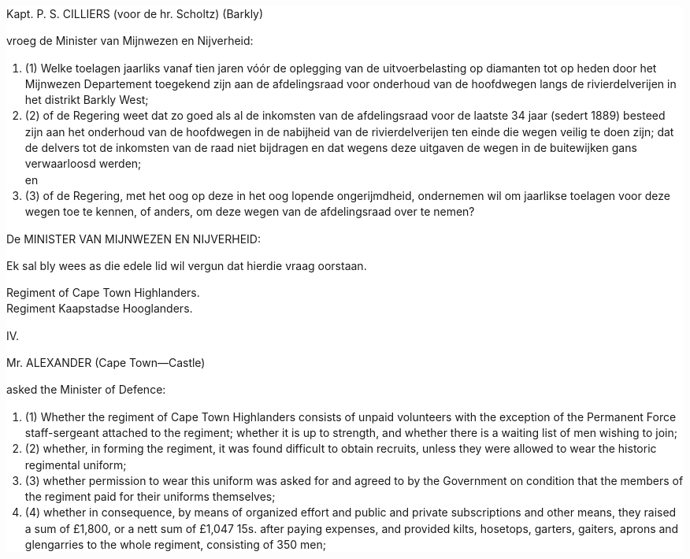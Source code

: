 <from>Kapt. P. S. CILLIERS (voor de hr. Scholtz) (Barkly)</from>

<p>vroeg de Minister van Mijnwezen en Nijverheid:</p>

<ol>

<li>(1) Welke toelagen jaarliks vanaf tien jaren vóór de oplegging van de uitvoerbelasting op diamanten tot op heden door het Mijnwezen Departement toegekend zijn aan de afdelingsraad voor onderhoud van de hoofdwegen langs de rivierdelverijen in het distrikt Barkly West;</li>

<li>(2) of de Regering weet dat zo goed als al de inkomsten van de afdelingsraad voor de laatste 34 jaar (sedert 1889) besteed zijn aan het onderhoud van de hoofdwegen in de nabijheid van de rivierdelverijen ten einde die wegen veilig te doen zijn; dat de delvers tot de inkomsten van de raad niet bijdragen en dat wegens deze uitgaven de wegen in de buitewijken gans verwaarloosd werden;<br/>en</li>

<li>(3) of de Regering, met het oog op deze in het oog lopende ongerijmdheid, ondernemen wil om jaarlikse toelagen voor deze wegen toe te kennen, of anders, om deze wegen van de afdelingsraad over te nemen?</li>

</ol>

</question>

<answer by="#minister_van_mijnwezen_en_nijverheid" to="#cilliers">

<from>De MINISTER VAN MIJNWEZEN EN NIJVERHEID:</from>

<p>Ek sal bly wees as die edele lid wil vergun dat hierdie vraag oorstaan.</p>

</answer>

</oralStatements>

<oralStatements>

<heading>Regiment of Cape Town Highlanders.<br/>Regiment Kaapstadse Hooglanders.</heading>

<question by="#alexander" to="#minister_of_defence">

<num>IV.</num>

<from>Mr. ALEXANDER (Cape Town&#x2014;Castle)</from>

<p>asked the Minister of Defence:</p>

<ol>

<li>(1) Whether the regiment of Cape Town Highlanders consists of unpaid volunteers with the exception of the Permanent Force staff-sergeant attached to the regiment; whether it is up to strength, and whether there is a waiting list of men wishing to join;</li>

<li>(2) whether, in forming the regiment, it was found difficult to obtain recruits, unless they were allowed to wear the historic regimental uniform;</li>

<li>(3) whether permission to wear this uniform was asked for and agreed to by the Government on condition that the members of the regiment paid for their uniforms themselves;</li>

<li>(4) whether in consequence, by means of organized effort and public and private subscriptions and other means, they raised a sum of £1,800, or a nett sum of £1,047 15s. after paying expenses, and provided kilts, hosetops, garters, gaiters, aprons and glengarries to the whole regiment, consisting of 350 men;</li>
